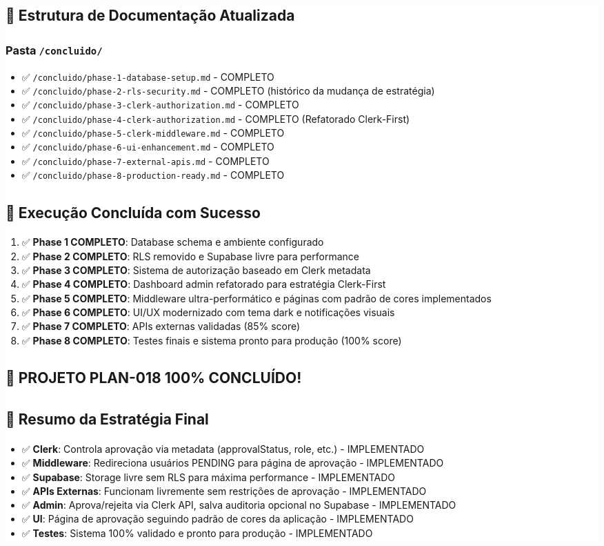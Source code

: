 ## 📁 Estrutura de Documentação Atualizada

### Pasta `/concluido/`
- ✅ `/concluido/phase-1-database-setup.md` - COMPLETO
- ✅ `/concluido/phase-2-rls-security.md` - COMPLETO (histórico da mudança de estratégia)
- ✅ `/concluido/phase-3-clerk-authorization.md` - COMPLETO  
- ✅ `/concluido/phase-4-clerk-authorization.md` - COMPLETO (Refatorado Clerk-First)
- ✅ `/concluido/phase-5-clerk-middleware.md` - COMPLETO
- ✅ `/concluido/phase-6-ui-enhancement.md` - COMPLETO
- ✅ `/concluido/phase-7-external-apis.md` - COMPLETO
- ✅ `/concluido/phase-8-production-ready.md` - COMPLETO

## 🎯 Execução Concluída com Sucesso

1. ✅ **Phase 1 COMPLETO**: Database schema e ambiente configurado
2. ✅ **Phase 2 COMPLETO**: RLS removido e Supabase livre para performance
3. ✅ **Phase 3 COMPLETO**: Sistema de autorização baseado em Clerk metadata
4. ✅ **Phase 4 COMPLETO**: Dashboard admin refatorado para estratégia Clerk-First
5. ✅ **Phase 5 COMPLETO**: Middleware ultra-performático e páginas com padrão de cores implementados
6. ✅ **Phase 6 COMPLETO**: UI/UX modernizado com tema dark e notificações visuais
7. ✅ **Phase 7 COMPLETO**: APIs externas validadas (85% score)
8. ✅ **Phase 8 COMPLETO**: Testes finais e sistema pronto para produção (100% score)

## 🚀 PROJETO PLAN-018 100% CONCLUÍDO!

## 📝 Resumo da Estratégia Final

- ✅ **Clerk**: Controla aprovação via metadata (approvalStatus, role, etc.) - IMPLEMENTADO
- ✅ **Middleware**: Redireciona usuários PENDING para página de aprovação - IMPLEMENTADO  
- ✅ **Supabase**: Storage livre sem RLS para máxima performance - IMPLEMENTADO
- ✅ **APIs Externas**: Funcionam livremente sem restrições de aprovação - IMPLEMENTADO
- ✅ **Admin**: Aprova/rejeita via Clerk API, salva auditoria opcional no Supabase - IMPLEMENTADO
- ✅ **UI**: Página de aprovação seguindo padrão de cores da aplicação - IMPLEMENTADO
- ✅ **Testes**: Sistema 100% validado e pronto para produção - IMPLEMENTADO